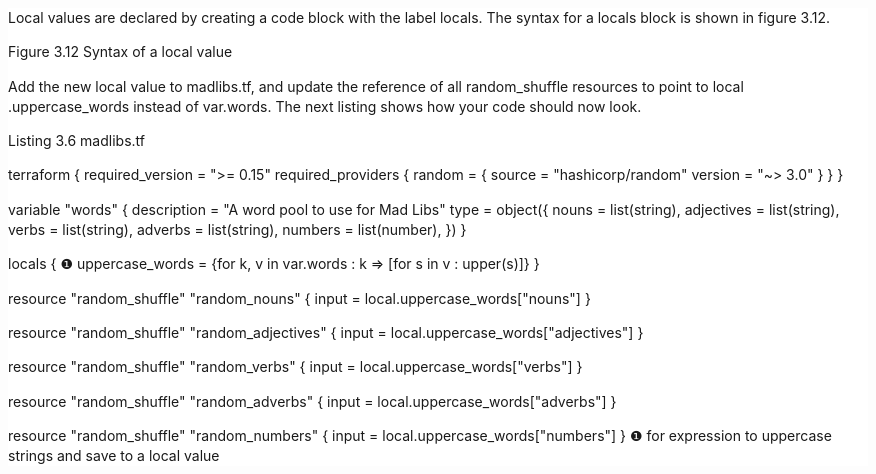 Local values are declared by creating a code block with the label locals. The syntax for a locals block is shown in figure 3.12.



Figure 3.12 Syntax of a local value

Add the new local value to madlibs.tf, and update the reference of all random_shuffle resources to point to local .uppercase_words instead of var.words. The next listing shows how your code should now look.

Listing 3.6 madlibs.tf

terraform {
  required_version = ">= 0.15"
  required_providers {
    random = {
      source  = "hashicorp/random"
      version = "~> 3.0"
    }
  }
}
 
variable "words" {
  description = "A word pool to use for Mad Libs"
  type = object({
    nouns      = list(string),
    adjectives = list(string),
    verbs      = list(string),
    adverbs    = list(string),
    numbers    = list(number),
  })
}
 
locals {                                                                   ❶
  uppercase_words = {for k, v in var.words : k => [for s in v : upper(s)]}
}
 
resource "random_shuffle" "random_nouns" {
  input = local.uppercase_words["nouns"]
}
 
resource "random_shuffle" "random_adjectives" {
  input = local.uppercase_words["adjectives"]
}
 
resource "random_shuffle" "random_verbs" {
  input = local.uppercase_words["verbs"]
}
 
resource "random_shuffle" "random_adverbs" {
  input = local.uppercase_words["adverbs"]
}
 
resource "random_shuffle" "random_numbers" {
  input = local.uppercase_words["numbers"]
}
❶ for expression to uppercase strings and save to a local value
